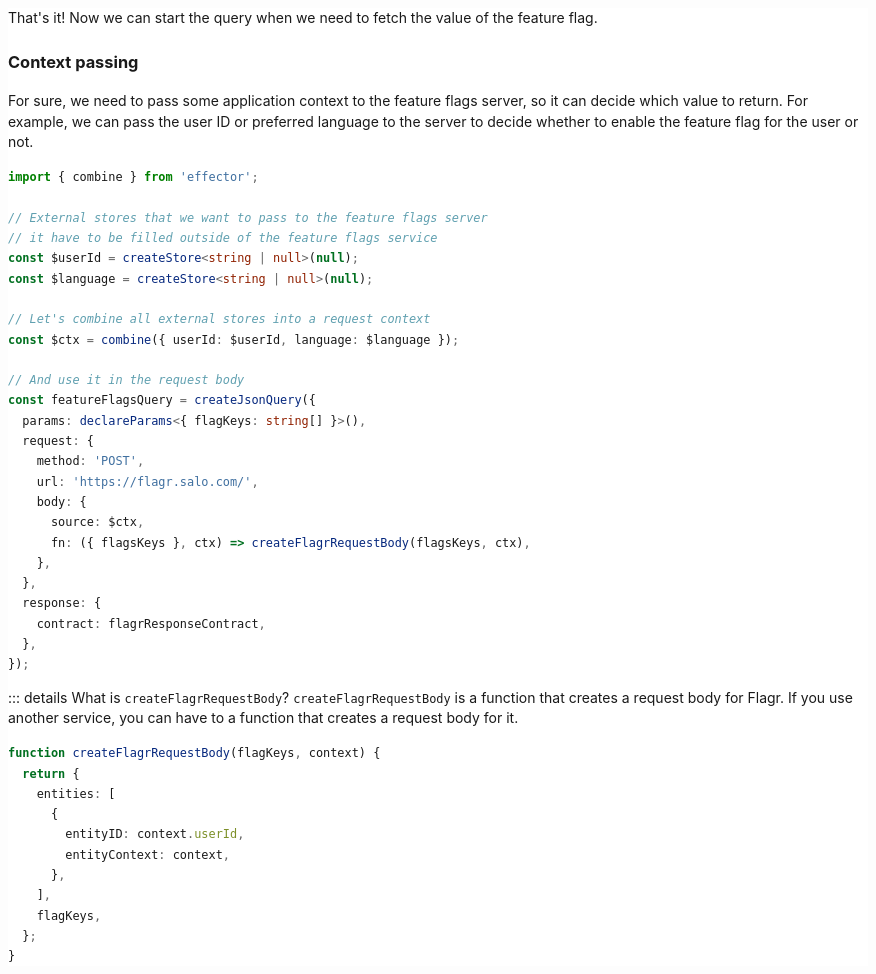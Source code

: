 That's it! Now we can start the query when we need to fetch the value of the feature flag.

### Context passing

For sure, we need to pass some application context to the feature flags server, so it can decide which value to return. For example, we can pass the user ID or preferred language to the server to decide whether to enable the feature flag for the user or not.

```ts
import { combine } from 'effector';

// External stores that we want to pass to the feature flags server
// it have to be filled outside of the feature flags service
const $userId = createStore<string | null>(null);
const $language = createStore<string | null>(null);

// Let's combine all external stores into a request context
const $ctx = combine({ userId: $userId, language: $language });

// And use it in the request body
const featureFlagsQuery = createJsonQuery({
  params: declareParams<{ flagKeys: string[] }>(),
  request: {
    method: 'POST',
    url: 'https://flagr.salo.com/',
    body: {
      source: $ctx,
      fn: ({ flagsKeys }, ctx) => createFlagrRequestBody(flagsKeys, ctx),
    },
  },
  response: {
    contract: flagrResponseContract,
  },
});
```

::: details What is `createFlagrRequestBody`?
`createFlagrRequestBody` is a function that creates a request body for Flagr. If you use another service, you can have to a function that creates a request body for it.

```ts
function createFlagrRequestBody(flagKeys, context) {
  return {
    entities: [
      {
        entityID: context.userId,
        entityContext: context,
      },
    ],
    flagKeys,
  };
}
```
